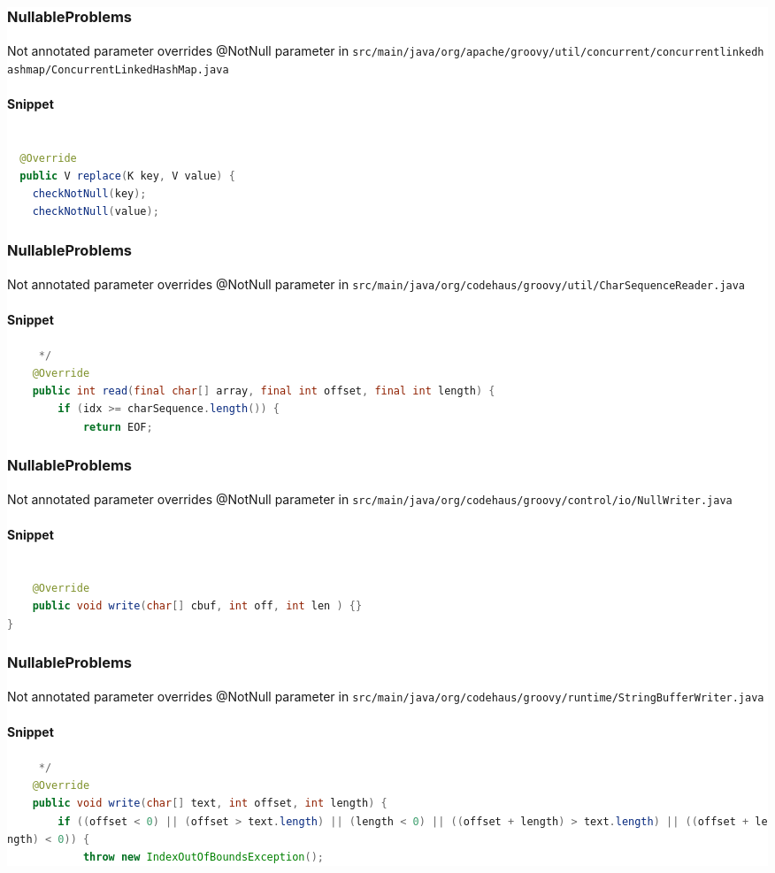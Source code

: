 ### NullableProblems
Not annotated parameter overrides @NotNull parameter
in `src/main/java/org/apache/groovy/util/concurrent/concurrentlinkedhashmap/ConcurrentLinkedHashMap.java`
#### Snippet
```java

  @Override
  public V replace(K key, V value) {
    checkNotNull(key);
    checkNotNull(value);
```

### NullableProblems
Not annotated parameter overrides @NotNull parameter
in `src/main/java/org/codehaus/groovy/util/CharSequenceReader.java`
#### Snippet
```java
     */
    @Override
    public int read(final char[] array, final int offset, final int length) {
        if (idx >= charSequence.length()) {
            return EOF;
```

### NullableProblems
Not annotated parameter overrides @NotNull parameter
in `src/main/java/org/codehaus/groovy/control/io/NullWriter.java`
#### Snippet
```java

    @Override
    public void write(char[] cbuf, int off, int len ) {}
}

```

### NullableProblems
Not annotated parameter overrides @NotNull parameter
in `src/main/java/org/codehaus/groovy/runtime/StringBufferWriter.java`
#### Snippet
```java
     */
    @Override
    public void write(char[] text, int offset, int length) {
        if ((offset < 0) || (offset > text.length) || (length < 0) || ((offset + length) > text.length) || ((offset + length) < 0)) {
            throw new IndexOutOfBoundsException();
```
